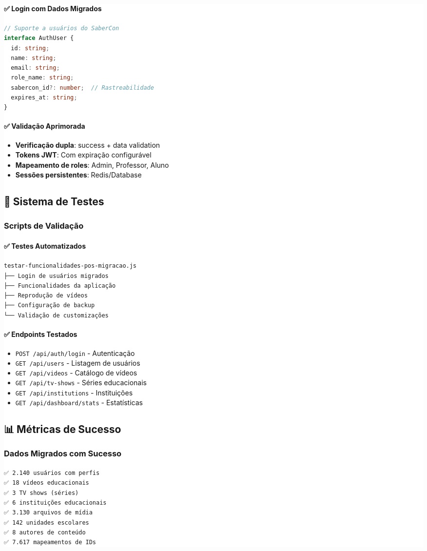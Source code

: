 #### ✅ Login com Dados Migrados
```typescript
// Suporte a usuários do SaberCon
interface AuthUser {
  id: string;
  name: string;
  email: string;
  role_name: string;
  sabercon_id?: number;  // Rastreabilidade
  expires_at: string;
}
```

#### ✅ Validação Aprimorada
- **Verificação dupla**: success + data validation
- **Tokens JWT**: Com expiração configurável
- **Mapeamento de roles**: Admin, Professor, Aluno
- **Sessões persistentes**: Redis/Database

## 🧪 Sistema de Testes

### Scripts de Validação

#### ✅ Testes Automatizados
```
testar-funcionalidades-pos-migracao.js
├── Login de usuários migrados
├── Funcionalidades da aplicação  
├── Reprodução de vídeos
├── Configuração de backup
└── Validação de customizações
```

#### ✅ Endpoints Testados
- `POST /api/auth/login` - Autenticação
- `GET /api/users` - Listagem de usuários
- `GET /api/videos` - Catálogo de vídeos
- `GET /api/tv-shows` - Séries educacionais
- `GET /api/institutions` - Instituições
- `GET /api/dashboard/stats` - Estatísticas

## 📊 Métricas de Sucesso

### Dados Migrados com Sucesso
```
✅ 2.140 usuários com perfis
✅ 18 vídeos educacionais  
✅ 3 TV shows (séries)
✅ 6 instituições educacionais
✅ 3.130 arquivos de mídia
✅ 142 unidades escolares
✅ 8 autores de conteúdo
✅ 7.617 mapeamentos de IDs
```
